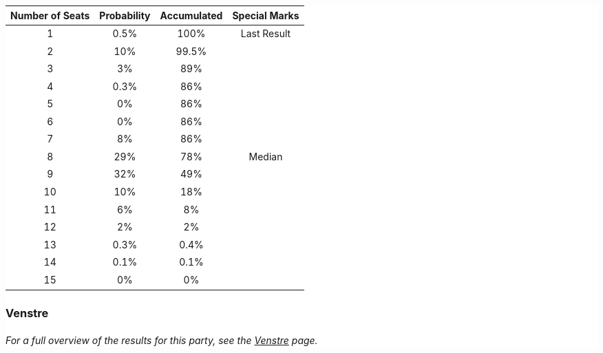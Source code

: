 | Number of Seats | Probability | Accumulated | Special Marks |
|:---------------:|:-----------:|:-----------:|:-------------:|
| 1 | 0.5% | 100% | Last Result |
| 2 | 10% | 99.5% |  |
| 3 | 3% | 89% |  |
| 4 | 0.3% | 86% |  |
| 5 | 0% | 86% |  |
| 6 | 0% | 86% |  |
| 7 | 8% | 86% |  |
| 8 | 29% | 78% | Median |
| 9 | 32% | 49% |  |
| 10 | 10% | 18% |  |
| 11 | 6% | 8% |  |
| 12 | 2% | 2% |  |
| 13 | 0.3% | 0.4% |  |
| 14 | 0.1% | 0.1% |  |
| 15 | 0% | 0% |  |

### Venstre

*For a full overview of the results for this party, see the [Venstre](party-venstre.html) page.*
